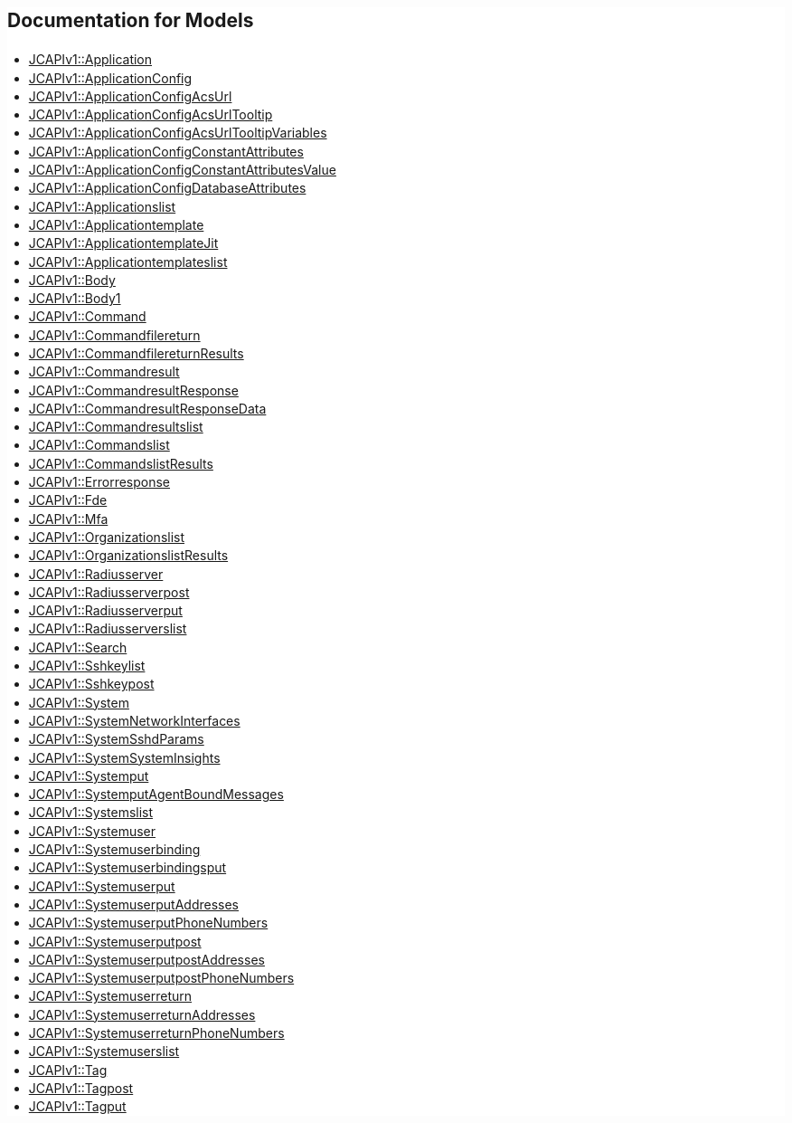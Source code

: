 
## Documentation for Models

 - [JCAPIv1::Application](docs/Application.md)
 - [JCAPIv1::ApplicationConfig](docs/ApplicationConfig.md)
 - [JCAPIv1::ApplicationConfigAcsUrl](docs/ApplicationConfigAcsUrl.md)
 - [JCAPIv1::ApplicationConfigAcsUrlTooltip](docs/ApplicationConfigAcsUrlTooltip.md)
 - [JCAPIv1::ApplicationConfigAcsUrlTooltipVariables](docs/ApplicationConfigAcsUrlTooltipVariables.md)
 - [JCAPIv1::ApplicationConfigConstantAttributes](docs/ApplicationConfigConstantAttributes.md)
 - [JCAPIv1::ApplicationConfigConstantAttributesValue](docs/ApplicationConfigConstantAttributesValue.md)
 - [JCAPIv1::ApplicationConfigDatabaseAttributes](docs/ApplicationConfigDatabaseAttributes.md)
 - [JCAPIv1::Applicationslist](docs/Applicationslist.md)
 - [JCAPIv1::Applicationtemplate](docs/Applicationtemplate.md)
 - [JCAPIv1::ApplicationtemplateJit](docs/ApplicationtemplateJit.md)
 - [JCAPIv1::Applicationtemplateslist](docs/Applicationtemplateslist.md)
 - [JCAPIv1::Body](docs/Body.md)
 - [JCAPIv1::Body1](docs/Body1.md)
 - [JCAPIv1::Command](docs/Command.md)
 - [JCAPIv1::Commandfilereturn](docs/Commandfilereturn.md)
 - [JCAPIv1::CommandfilereturnResults](docs/CommandfilereturnResults.md)
 - [JCAPIv1::Commandresult](docs/Commandresult.md)
 - [JCAPIv1::CommandresultResponse](docs/CommandresultResponse.md)
 - [JCAPIv1::CommandresultResponseData](docs/CommandresultResponseData.md)
 - [JCAPIv1::Commandresultslist](docs/Commandresultslist.md)
 - [JCAPIv1::Commandslist](docs/Commandslist.md)
 - [JCAPIv1::CommandslistResults](docs/CommandslistResults.md)
 - [JCAPIv1::Errorresponse](docs/Errorresponse.md)
 - [JCAPIv1::Fde](docs/Fde.md)
 - [JCAPIv1::Mfa](docs/Mfa.md)
 - [JCAPIv1::Organizationslist](docs/Organizationslist.md)
 - [JCAPIv1::OrganizationslistResults](docs/OrganizationslistResults.md)
 - [JCAPIv1::Radiusserver](docs/Radiusserver.md)
 - [JCAPIv1::Radiusserverpost](docs/Radiusserverpost.md)
 - [JCAPIv1::Radiusserverput](docs/Radiusserverput.md)
 - [JCAPIv1::Radiusserverslist](docs/Radiusserverslist.md)
 - [JCAPIv1::Search](docs/Search.md)
 - [JCAPIv1::Sshkeylist](docs/Sshkeylist.md)
 - [JCAPIv1::Sshkeypost](docs/Sshkeypost.md)
 - [JCAPIv1::System](docs/System.md)
 - [JCAPIv1::SystemNetworkInterfaces](docs/SystemNetworkInterfaces.md)
 - [JCAPIv1::SystemSshdParams](docs/SystemSshdParams.md)
 - [JCAPIv1::SystemSystemInsights](docs/SystemSystemInsights.md)
 - [JCAPIv1::Systemput](docs/Systemput.md)
 - [JCAPIv1::SystemputAgentBoundMessages](docs/SystemputAgentBoundMessages.md)
 - [JCAPIv1::Systemslist](docs/Systemslist.md)
 - [JCAPIv1::Systemuser](docs/Systemuser.md)
 - [JCAPIv1::Systemuserbinding](docs/Systemuserbinding.md)
 - [JCAPIv1::Systemuserbindingsput](docs/Systemuserbindingsput.md)
 - [JCAPIv1::Systemuserput](docs/Systemuserput.md)
 - [JCAPIv1::SystemuserputAddresses](docs/SystemuserputAddresses.md)
 - [JCAPIv1::SystemuserputPhoneNumbers](docs/SystemuserputPhoneNumbers.md)
 - [JCAPIv1::Systemuserputpost](docs/Systemuserputpost.md)
 - [JCAPIv1::SystemuserputpostAddresses](docs/SystemuserputpostAddresses.md)
 - [JCAPIv1::SystemuserputpostPhoneNumbers](docs/SystemuserputpostPhoneNumbers.md)
 - [JCAPIv1::Systemuserreturn](docs/Systemuserreturn.md)
 - [JCAPIv1::SystemuserreturnAddresses](docs/SystemuserreturnAddresses.md)
 - [JCAPIv1::SystemuserreturnPhoneNumbers](docs/SystemuserreturnPhoneNumbers.md)
 - [JCAPIv1::Systemuserslist](docs/Systemuserslist.md)
 - [JCAPIv1::Tag](docs/Tag.md)
 - [JCAPIv1::Tagpost](docs/Tagpost.md)
 - [JCAPIv1::Tagput](docs/Tagput.md)